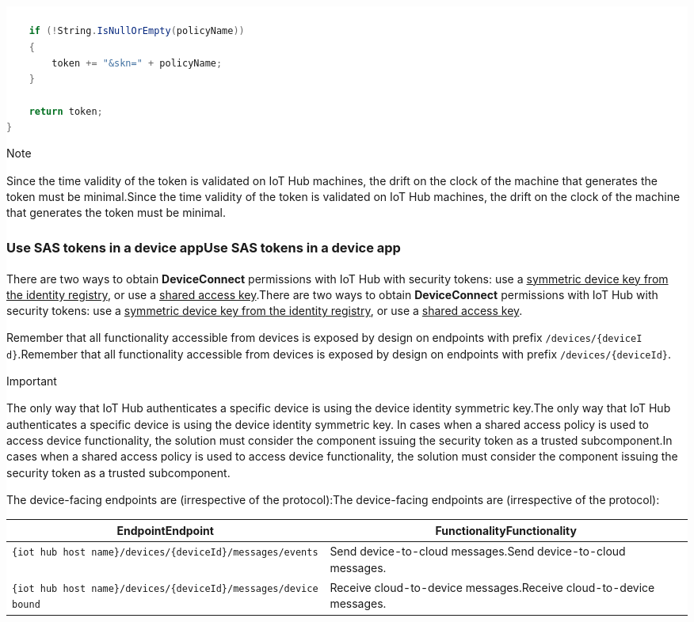 ```csharp

    if (!String.IsNullOrEmpty(policyName))
    {
        token += "&skn=" + policyName;
    }

    return token;
}

```


> [!NOTE]
> <span data-ttu-id="2b581-216">Since the time validity of the token is validated on IoT Hub machines, the drift on the clock of the machine that generates the token must be minimal.</span><span class="sxs-lookup"><span data-stu-id="2b581-216">Since the time validity of the token is validated on IoT Hub machines, the drift on the clock of the machine that generates the token must be minimal.</span></span>

### <a name="use-sas-tokens-in-a-device-app"></a><span data-ttu-id="2b581-217">Use SAS tokens in a device app</span><span class="sxs-lookup"><span data-stu-id="2b581-217">Use SAS tokens in a device app</span></span>

<span data-ttu-id="2b581-218">There are two ways to obtain **DeviceConnect** permissions with IoT Hub with security tokens: use a [symmetric device key from the identity registry](#use-a-symmetric-key-in-the-identity-registry), or use a [shared access key](#use-a-shared-access-policy).</span><span class="sxs-lookup"><span data-stu-id="2b581-218">There are two ways to obtain **DeviceConnect** permissions with IoT Hub with security tokens: use a [symmetric device key from the identity registry](#use-a-symmetric-key-in-the-identity-registry), or use a [shared access key](#use-a-shared-access-policy).</span></span>

<span data-ttu-id="2b581-219">Remember that all functionality accessible from devices is exposed by design on endpoints with prefix `/devices/{deviceId}`.</span><span class="sxs-lookup"><span data-stu-id="2b581-219">Remember that all functionality accessible from devices is exposed by design on endpoints with prefix `/devices/{deviceId}`.</span></span>

> [!IMPORTANT]
> <span data-ttu-id="2b581-220">The only way that IoT Hub authenticates a specific device is using the device identity symmetric key.</span><span class="sxs-lookup"><span data-stu-id="2b581-220">The only way that IoT Hub authenticates a specific device is using the device identity symmetric key.</span></span> <span data-ttu-id="2b581-221">In cases when a shared access policy is used to access device functionality, the solution must consider the component issuing the security token as a trusted subcomponent.</span><span class="sxs-lookup"><span data-stu-id="2b581-221">In cases when a shared access policy is used to access device functionality, the solution must consider the component issuing the security token as a trusted subcomponent.</span></span>

<span data-ttu-id="2b581-222">The device-facing endpoints are (irrespective of the protocol):</span><span class="sxs-lookup"><span data-stu-id="2b581-222">The device-facing endpoints are (irrespective of the protocol):</span></span>

| <span data-ttu-id="2b581-223">Endpoint</span><span class="sxs-lookup"><span data-stu-id="2b581-223">Endpoint</span></span> | <span data-ttu-id="2b581-224">Functionality</span><span class="sxs-lookup"><span data-stu-id="2b581-224">Functionality</span></span> |
| --- | --- |
| `{iot hub host name}/devices/{deviceId}/messages/events` |<span data-ttu-id="2b581-225">Send device-to-cloud messages.</span><span class="sxs-lookup"><span data-stu-id="2b581-225">Send device-to-cloud messages.</span></span> |
| `{iot hub host name}/devices/{deviceId}/messages/devicebound` |<span data-ttu-id="2b581-226">Receive cloud-to-device messages.</span><span class="sxs-lookup"><span data-stu-id="2b581-226">Receive cloud-to-device messages.</span></span> |


[img-tokenservice]: ./media/iot-hub-devguide-security/tokenservice.png
[lnk-endpoints]: iot-hub-devguide-endpoints.md
[lnk-quotas]: iot-hub-devguide-quotas-throttling.md
[lnk-sdks]: iot-hub-devguide-sdks.md
[lnk-query]: iot-hub-devguide-query-language.md
[lnk-devguide-mqtt]: iot-hub-mqtt-support.md
[lnk-openssl]: https://www.openssl.org/
[lnk-selfsigned]: https://docs.microsoft.com/powershell/module/pkiclient/new-selfsignedcertificate
[lnk-resource-provider-apis]: https://docs.microsoft.com/rest/api/iothub/iothubresource
[lnk-sas-tokens]: iot-hub-devguide-security.md#security-tokens
[lnk-amqp]: https://www.amqp.org/
[lnk-azure-resource-manager]: ../azure-resource-manager/resource-group-overview.md
[lnk-cbs]: https://www.oasis-open.org/committees/download.php/50506/amqp-cbs-v1%200-wd02%202013-08-12.doc
[lnk-event-hubs-publisher-policy]: https://code.msdn.microsoft.com/Service-Bus-Event-Hub-99ce67ab
[lnk-management-portal]: https://portal.azure.com
[lnk-sasl-plain]: http://tools.ietf.org/html/rfc4616
[lnk-identity-registry]: iot-hub-devguide-identity-registry.md
[lnk-dotnet-sas]: https://msdn.microsoft.com/library/microsoft.azure.devices.common.security.sharedaccesssignaturebuilder.aspx
[lnk-java-sas]: https://docs.microsoft.com/java/api/com.microsoft.azure.sdk.iot.service.auth._iot_hub_service_sas_token
[lnk-tls-psk]: https://tools.ietf.org/html/rfc4279
[lnk-protocols]: iot-hub-protocol-gateway.md
[lnk-custom-auth]: iot-hub-devguide-security.md#custom-device-and-module-authentication
[lnk-x509]: iot-hub-devguide-security.md#supported-x509-certificates
[lnk-devguide-device-twins]: iot-hub-devguide-device-twins.md
[lnk-devguide-directmethods]: iot-hub-devguide-direct-methods.md
[lnk-devguide-jobs]: iot-hub-devguide-jobs.md
[lnk-service-sdk]: https://github.com/Azure/azure-iot-sdk-csharp/tree/master/service
[lnk-client-sdk]: https://github.com/Azure/azure-iot-sdk-csharp/tree/master/device
[lnk-device-explorer]: https://github.com/Azure/azure-iot-sdk-csharp/blob/master/tools/DeviceExplorer
[lnk-getstarted-tutorial]: quickstart-send-telemetry-node.md
[lnk-c2d-tutorial]: iot-hub-csharp-csharp-c2d.md
[lnk-d2c-tutorial]: tutorial-routing.md